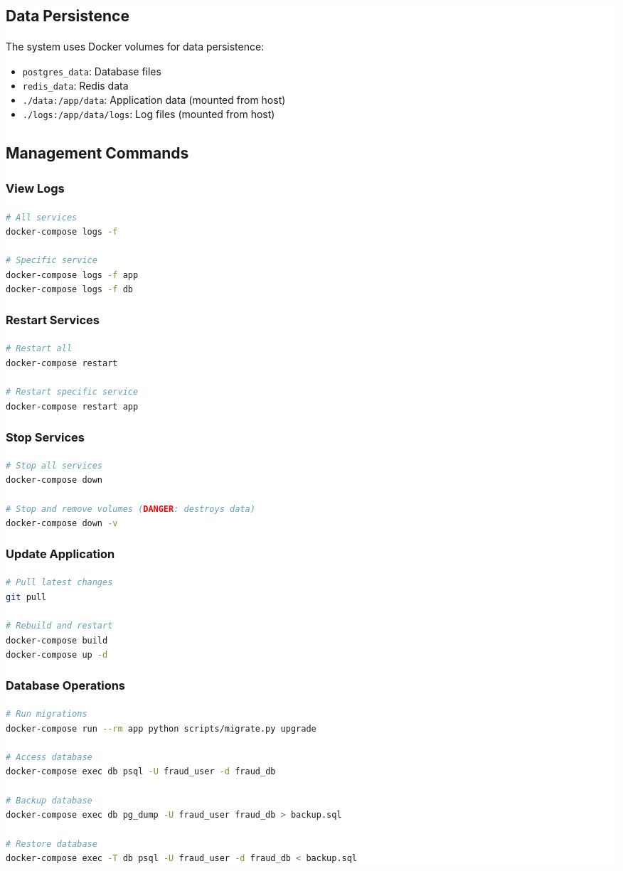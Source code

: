 ## Data Persistence

The system uses Docker volumes for data persistence:

- `postgres_data`: Database files
- `redis_data`: Redis data
- `./data:/app/data`: Application data (mounted from host)
- `./logs:/app/data/logs`: Log files (mounted from host)

## Management Commands

### View Logs
```bash
# All services
docker-compose logs -f

# Specific service
docker-compose logs -f app
docker-compose logs -f db
```

### Restart Services
```bash
# Restart all
docker-compose restart

# Restart specific service
docker-compose restart app
```

### Stop Services
```bash
# Stop all services
docker-compose down

# Stop and remove volumes (DANGER: destroys data)
docker-compose down -v
```

### Update Application
```bash
# Pull latest changes
git pull

# Rebuild and restart
docker-compose build
docker-compose up -d
```

### Database Operations
```bash
# Run migrations
docker-compose run --rm app python scripts/migrate.py upgrade

# Access database
docker-compose exec db psql -U fraud_user -d fraud_db

# Backup database
docker-compose exec db pg_dump -U fraud_user fraud_db > backup.sql

# Restore database
docker-compose exec -T db psql -U fraud_user -d fraud_db < backup.sql
```
